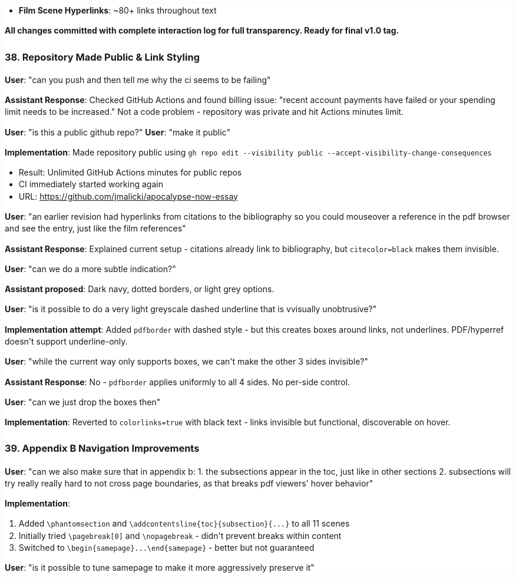- **Film Scene Hyperlinks**: ~80+ links throughout text

**All changes committed with complete interaction log for full transparency. Ready for final v1.0 tag.**

### 38. Repository Made Public & Link Styling

**User**: "can you push and then tell me why the ci seems to be failing"

**Assistant Response**: Checked GitHub Actions and found billing issue: "recent account payments have failed or your spending limit needs to be increased." Not a code problem - repository was private and hit Actions minutes limit.

**User**: "is this a public github repo?"
**User**: "make it public"

**Implementation**: Made repository public using `gh repo edit --visibility public --accept-visibility-change-consequences`
- Result: Unlimited GitHub Actions minutes for public repos
- CI immediately started working again
- URL: https://github.com/jmalicki/apocalypse-now-essay

**User**: "an earlier revision had hyperlinks from citations to the bibliography so you could mouseover a reference in the pdf browser and see the entry, just like the film references"

**Assistant Response**: Explained current setup - citations already link to bibliography, but `citecolor=black` makes them invisible.

**User**: "can we do a more subtle indication?"

**Assistant proposed**: Dark navy, dotted borders, or light grey options.

**User**: "is it possible to do a very light greyscale dashed underline that is vvisually unobtrusive?"

**Implementation attempt**: Added `pdfborder` with dashed style - but this creates boxes around links, not underlines. PDF/hyperref doesn't support underline-only.

**User**: "while the current way only supports boxes, we can't make the other 3 sides invisible?"

**Assistant Response**: No - `pdfborder` applies uniformly to all 4 sides. No per-side control.

**User**: "can we just drop the boxes then"

**Implementation**: Reverted to `colorlinks=true` with black text - links invisible but functional, discoverable on hover.

### 39. Appendix B Navigation Improvements

**User**: "can we also make sure that in appendix b: 1. the subsections appear in the toc, just like in other sections 2. subsections will try really really hard to not cross page boundaries, as that breaks pdf viewers' hover behavior"

**Implementation**:
1. Added `\phantomsection` and `\addcontentsline{toc}{subsection}{...}` to all 11 scenes
2. Initially tried `\pagebreak[0]` and `\nopagebreak` - didn't prevent breaks within content
3. Switched to `\begin{samepage}...\end{samepage}` - better but not guaranteed

**User**: "is it possible to tune samepage to make it more aggressively preserve it"

